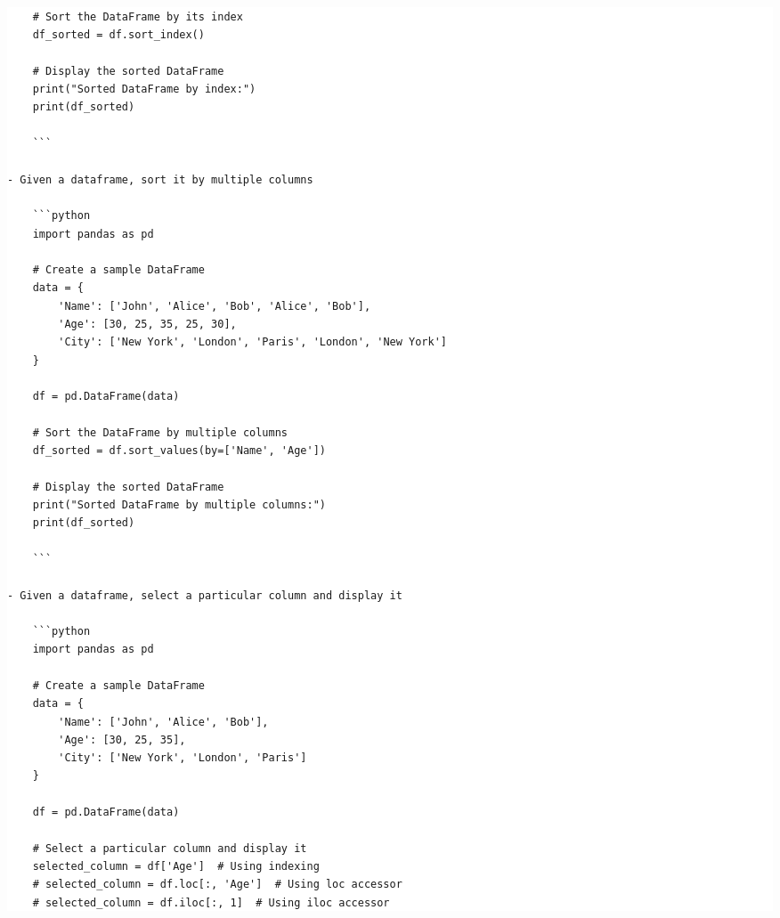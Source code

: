         # Sort the DataFrame by its index
        df_sorted = df.sort_index()
        
        # Display the sorted DataFrame
        print("Sorted DataFrame by index:")
        print(df_sorted)
        
        ```
        
    - Given a dataframe, sort it by multiple columns
        
        ```python
        import pandas as pd
        
        # Create a sample DataFrame
        data = {
            'Name': ['John', 'Alice', 'Bob', 'Alice', 'Bob'],
            'Age': [30, 25, 35, 25, 30],
            'City': ['New York', 'London', 'Paris', 'London', 'New York']
        }
        
        df = pd.DataFrame(data)
        
        # Sort the DataFrame by multiple columns
        df_sorted = df.sort_values(by=['Name', 'Age'])
        
        # Display the sorted DataFrame
        print("Sorted DataFrame by multiple columns:")
        print(df_sorted)
        
        ```
        
    - Given a dataframe, select a particular column and display it
        
        ```python
        import pandas as pd
        
        # Create a sample DataFrame
        data = {
            'Name': ['John', 'Alice', 'Bob'],
            'Age': [30, 25, 35],
            'City': ['New York', 'London', 'Paris']
        }
        
        df = pd.DataFrame(data)
        
        # Select a particular column and display it
        selected_column = df['Age']  # Using indexing
        # selected_column = df.loc[:, 'Age']  # Using loc accessor
        # selected_column = df.iloc[:, 1]  # Using iloc accessor
        